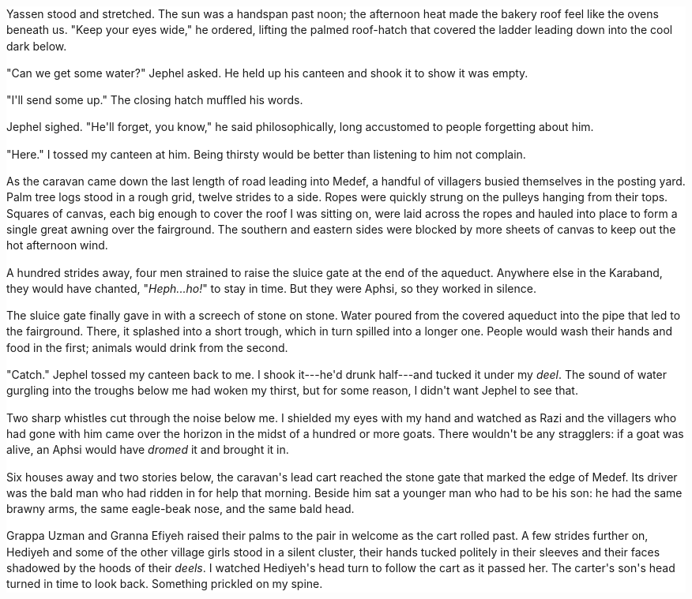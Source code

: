 Yassen stood and stretched. The sun was a handspan past noon; the
afternoon heat made the bakery roof feel like the ovens beneath us.
"Keep your eyes wide," he ordered, lifting the palmed roof-hatch that
covered the ladder leading down into the cool dark below.

"Can we get some water?" Jephel asked. He held up his canteen and shook
it to show it was empty.

"I'll send some up." The closing hatch muffled his words.

Jephel sighed. "He'll forget, you know," he said philosophically, long
accustomed to people forgetting about him.

"Here." I tossed my canteen at him. Being thirsty would be better than
listening to him not complain.

As the caravan came down the last length of road leading into Medef, a
handful of villagers busied themselves in the posting yard. Palm tree
logs stood in a rough grid, twelve strides to a side. Ropes were quickly
strung on the pulleys hanging from their tops. Squares of canvas, each
big enough to cover the roof I was sitting on, were laid across the
ropes and hauled into place to form a single great awning over the
fairground. The southern and eastern sides were blocked by more sheets
of canvas to keep out the hot afternoon wind.

A hundred strides away, four men strained to raise the sluice gate at
the end of the aqueduct. Anywhere else in the Karaband, they would have
chanted, "*Heph\...ho!*" to stay in time. But they were Aphsi, so they
worked in silence.

The sluice gate finally gave in with a screech of stone on stone. Water
poured from the covered aqueduct into the pipe that led to the
fairground. There, it splashed into a short trough, which in turn
spilled into a longer one. People would wash their hands and food in the
first; animals would drink from the second.

"Catch." Jephel tossed my canteen back to me. I shook it---he'd drunk
half---and tucked it under my *deel*. The sound of water gurgling into
the troughs below me had woken my thirst, but for some reason, I didn't
want Jephel to see that.

Two sharp whistles cut through the noise below me. I shielded my eyes
with my hand and watched as Razi and the villagers who had gone with him
came over the horizon in the midst of a hundred or more goats. There
wouldn't be any stragglers: if a goat was alive, an Aphsi would have
*dromed* it and brought it in.

Six houses away and two stories below, the caravan's lead cart reached
the stone gate that marked the edge of Medef. Its driver was the bald
man who had ridden in for help that morning. Beside him sat a younger
man who had to be his son: he had the same brawny arms, the same
eagle-beak nose, and the same bald head.

Grappa Uzman and Granna Efiyeh raised their palms to the pair in welcome
as the cart rolled past. A few strides further on, Hediyeh and some of
the other village girls stood in a silent cluster, their hands tucked
politely in their sleeves and their faces shadowed by the hoods of their
*deels*. I watched Hediyeh's head turn to follow the cart as it passed
her. The carter's son's head turned in time to look back. Something
prickled on my spine.
